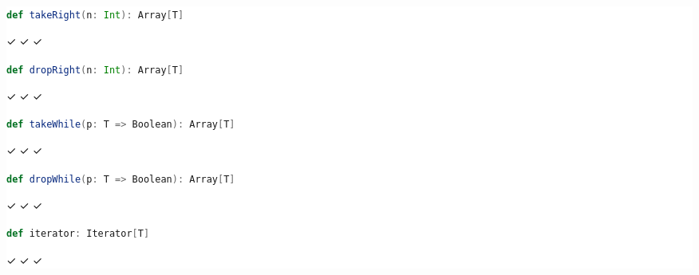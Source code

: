 ```scala
def takeRight(n: Int): Array[T]
```
</td>
<td>✓</td>
<td>✓</td>
<td>✓</td>
</tr>
<tr>
<td>

```scala
def dropRight(n: Int): Array[T]
```
</td>
<td>✓</td>
<td>✓</td>
<td>✓</td>
</tr>
<tr>
<td>

```scala
def takeWhile(p: T => Boolean): Array[T]
```
</td>
<td>✓</td>
<td>✓</td>
<td>✓</td>
</tr>
<tr>
<td>

```scala
def dropWhile(p: T => Boolean): Array[T]
```
</td>
<td>✓</td>
<td>✓</td>
<td>✓</td>
</tr>
<tr>
<td>

```scala
def iterator: Iterator[T]
```
</td>
<td>✓</td>
<td>✓</td>
<td>✓</td>
</tr>
<tr>
<td>
